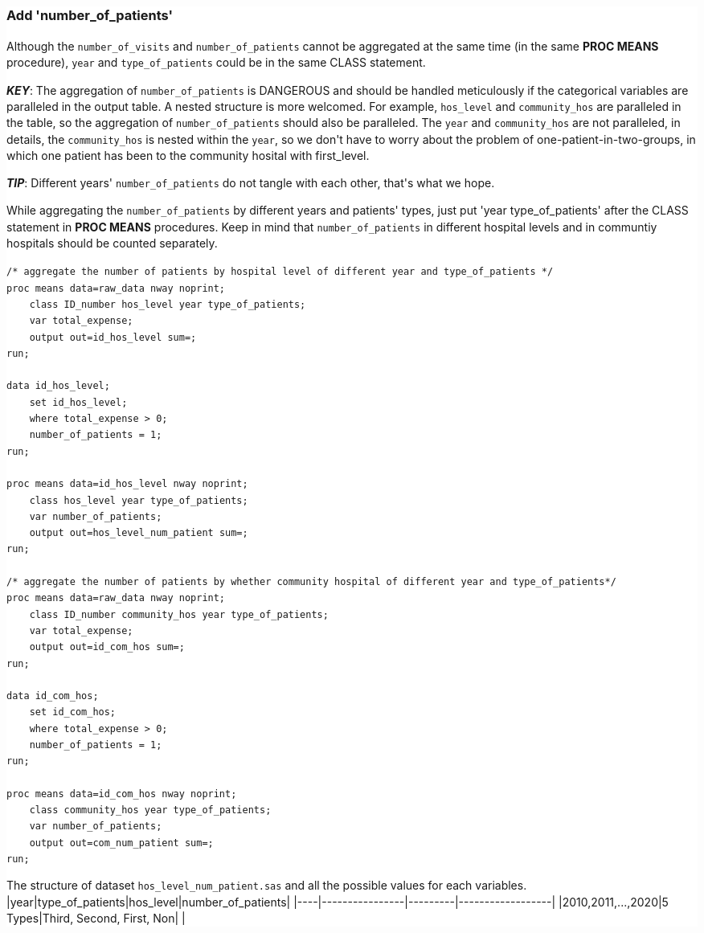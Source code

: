 ### Add 'number_of_patients'
Although the `number_of_visits` and `number_of_patients` cannot be aggregated at the same time (in the same **PROC MEANS** procedure), `year` and `type_of_patients` could be in the same CLASS statement.

***KEY***: The aggregation of `number_of_patients` is DANGEROUS and should be handled meticulously if the categorical variables are paralleled in the output table. A nested structure is more welcomed. For example, `hos_level` and `community_hos` are paralleled in the table, so the aggregation of `number_of_patients` should also be paralleled. The `year` and `community_hos` are not paralleled, in details, the `community_hos` is nested within the `year`, so we don't have to worry about the problem of one-patient-in-two-groups, in which one patient has been to the community hosital with first_level. 

***TIP***: Different years' `number_of_patients` do not tangle with each other, that's what we hope.

While aggregating the `number_of_patients` by different years and patients' types, just put 'year type_of_patients' after the CLASS statement in **PROC MEANS** procedures. Keep in mind that `number_of_patients` in different hospital levels and in communtiy hospitals should be counted separately. 
```sas
/* aggregate the number of patients by hospital level of different year and type_of_patients */
proc means data=raw_data nway noprint;
	class ID_number hos_level year type_of_patients;
	var total_expense;
	output out=id_hos_level sum=;
run;

data id_hos_level;
	set id_hos_level;
	where total_expense > 0;
	number_of_patients = 1;
run;

proc means data=id_hos_level nway noprint;
	class hos_level year type_of_patients;
	var number_of_patients;
	output out=hos_level_num_patient sum=;
run;

/* aggregate the number of patients by whether community hospital of different year and type_of_patients*/
proc means data=raw_data nway noprint;
	class ID_number community_hos year type_of_patients;
	var total_expense;
	output out=id_com_hos sum=;
run;

data id_com_hos;
	set id_com_hos;
	where total_expense > 0;
	number_of_patients = 1;
run;

proc means data=id_com_hos nway noprint;
	class community_hos year type_of_patients;
	var number_of_patients;
	output out=com_num_patient sum=;
run;
```
The structure of dataset `hos_level_num_patient.sas` and all the possible values for each variables.
|year|type_of_patients|hos_level|number_of_patients|
|----|----------------|---------|------------------|
|2010,2011,...,2020|5 Types|Third, Second, First, Non|  |